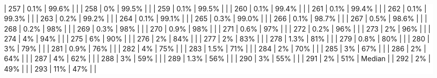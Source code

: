 | 257 | 0.1% | 99.6% |  |
| 258 | 0% | 99.5% |  |
| 259 | 0.1% | 99.5% |  |
| 260 | 0.1% | 99.4% |  |
| 261 | 0.1% | 99.4% |  |
| 262 | 0.1% | 99.3% |  |
| 263 | 0.2% | 99.2% |  |
| 264 | 0.1% | 99.1% |  |
| 265 | 0.3% | 99.0% |  |
| 266 | 0.1% | 98.7% |  |
| 267 | 0.5% | 98.6% |  |
| 268 | 0.2% | 98% |  |
| 269 | 0.3% | 98% |  |
| 270 | 0.9% | 98% |  |
| 271 | 0.6% | 97% |  |
| 272 | 0.2% | 96% |  |
| 273 | 2% | 96% |  |
| 274 | 4% | 94% |  |
| 275 | 6% | 90% |  |
| 276 | 2% | 84% |  |
| 277 | 2% | 83% |  |
| 278 | 1.3% | 81% |  |
| 279 | 0.8% | 80% |  |
| 280 | 3% | 79% |  |
| 281 | 0.9% | 76% |  |
| 282 | 4% | 75% |  |
| 283 | 1.5% | 71% |  |
| 284 | 2% | 70% |  |
| 285 | 3% | 67% |  |
| 286 | 2% | 64% |  |
| 287 | 4% | 62% |  |
| 288 | 3% | 59% |  |
| 289 | 1.3% | 56% |  |
| 290 | 3% | 55% |  |
| 291 | 2% | 51% | Median |
| 292 | 2% | 49% |  |
| 293 | 11% | 47% |  |